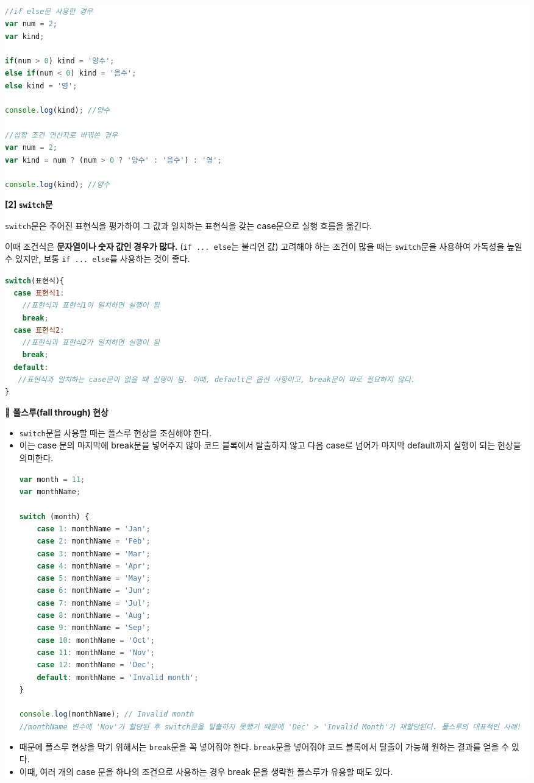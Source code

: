 ```javascript
//if else문 사용한 경우
var num = 2;
var kind;

if(num > 0) kind = '양수';
else if(num < 0) kind = '음수';
else kind = '영';

console.log(kind); //양수

//삼항 조건 연산자로 바꿔쓴 경우
var num = 2;
var kind = num ? (num > 0 ? '양수' : '음수') : '영';

console.log(kind); //양수
```

__[2] `switch`문__

`switch`문은 주어진 표현식을 평가하여 그 값과 일치하는 표현식을 갖는 case문으로 실행 흐름을 옮긴다. 

이때 조건식은 __문자열이나 숫자 값인 경우가 많다.__ (`if ... else`는 불리언 값)
고려해야 하는 조건이 많을 때는 `switch`문을 사용하여 가독성을 높일 수 있지만, 보통 `if ... else`를 사용하는 것이 좋다. 

```javascript
switch(표현식){
  case 표현식1:
    //표현식과 표현식1이 일치하면 실행이 됨
    break;
  case 표현식2:
    //표현식과 표현식2가 일치하면 실행이 됨
    break;
  default:
   //표현식과 일치하는 case문이 없을 때 실행이 됨. 이때, default은 옵션 사항이고, break문이 따로 필요하지 않다. 
}
```

📌 __폴스루(fall through) 현상__
- `switch`문을 사용할 때는 폴스루 현상을 조심해야 한다.
- 이는 case 문의 마지막에 break문을 넣어주지 않아 코드 블록에서 탈출하지 않고 다음 case로 넘어가 마지막 default까지 실행이 되는 현상을 의미한다.
  ```javascript
  var month = 11;
  var monthName;

  switch (month) {
      case 1: monthName = 'Jan';
      case 2: monthName = 'Feb';
      case 3: monthName = 'Mar';
      case 4: monthName = 'Apr';
      case 5: monthName = 'May';
      case 6: monthName = 'Jun';
      case 7: monthName = 'Jul';
      case 8: monthName = 'Aug';
      case 9: monthName = 'Sep';
      case 10: monthName = 'Oct';
      case 11: monthName = 'Nov';
      case 12: monthName = 'Dec';
      default: monthName = 'Invalid month';
  }

  console.log(monthName); // Invalid month
  //monthName 변수에 'Nov'가 할당된 후 switch문을 탈출하지 못했기 때문에 'Dec' > 'Invalid Month'가 재할당된다. 폴스루의 대표적인 사례!
  ```
- 때문에 폴스루 현상을 막기 위해서는 `break`문을 꼭 넣어줘야 한다. `break`문을 넣어줘야 코드 블록에서 탈출이 가능해 원하는 결과를 얻을 수 있다. 
- 이때, 여러 개의 case 문을 하나의 조건으로 사용하는 경우 break 문을 생략한 폴스루가 유용할 때도 있다.
  